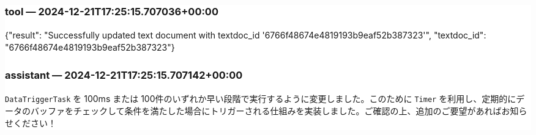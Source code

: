 ### tool — 2024-12-21T17:25:15.707036+00:00

{"result": "Successfully updated text document with textdoc_id '6766f48674e4819193b9eaf52b387323'", "textdoc_id": "6766f48674e4819193b9eaf52b387323"}

### assistant — 2024-12-21T17:25:15.707142+00:00

`DataTriggerTask` を 100ms または 100件のいずれか早い段階で実行するように変更しました。このために `Timer` を利用し、定期的にデータのバッファをチェックして条件を満たした場合にトリガーされる仕組みを実装しました。ご確認の上、追加のご要望があればお知らせください！
